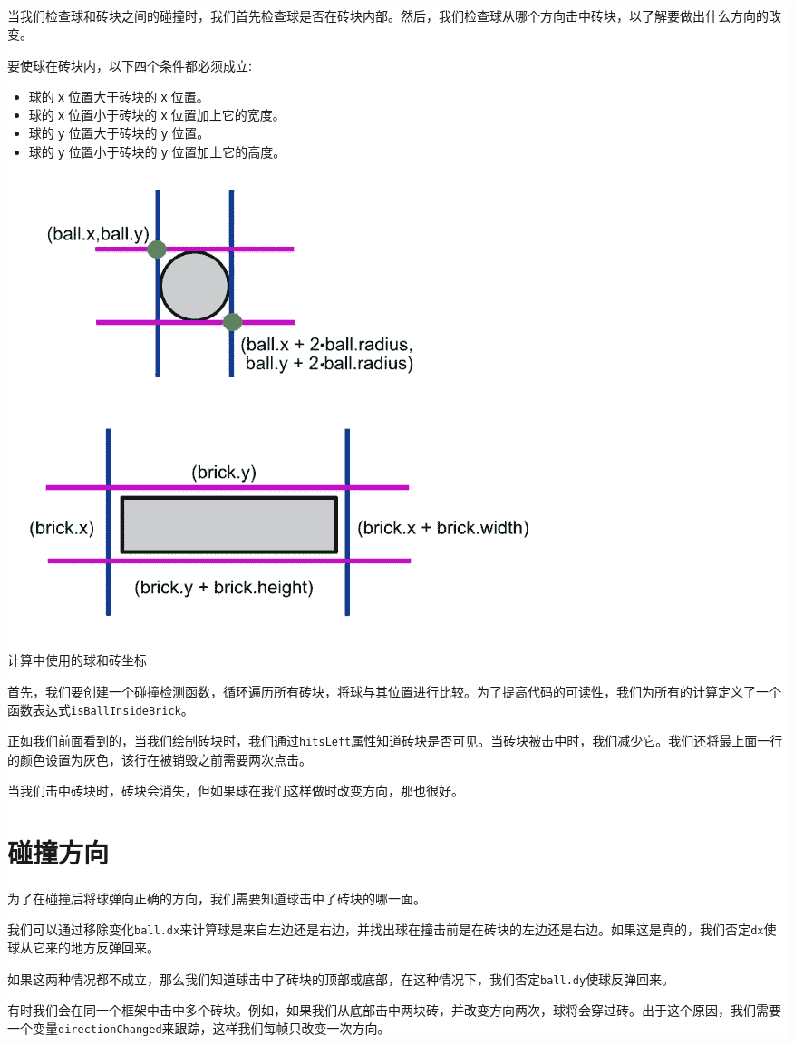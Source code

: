 当我们检查球和砖块之间的碰撞时，我们首先检查球是否在砖块内部。然后，我们检查球从哪个方向击中砖块，以了解要做出什么方向的改变。

要使球在砖块内，以下四个条件都必须成立:

*   球的 x 位置大于砖块的 x 位置。
*   球的 x 位置小于砖块的 x 位置加上它的宽度。
*   球的 y 位置大于砖块的 y 位置。
*   球的 y 位置小于砖块的 y 位置加上它的高度。

![](img/6b024698cd5b84d7f18c5114e42fef28.png)

计算中使用的球和砖坐标

首先，我们要创建一个碰撞检测函数，循环遍历所有砖块，将球与其位置进行比较。为了提高代码的可读性，我们为所有的计算定义了一个函数表达式`isBallInsideBrick`。

正如我们前面看到的，当我们绘制砖块时，我们通过`hitsLeft`属性知道砖块是否可见。当砖块被击中时，我们减少它。我们还将最上面一行的颜色设置为灰色，该行在被销毁之前需要两次点击。

当我们击中砖块时，砖块会消失，但如果球在我们这样做时改变方向，那也很好。

# 碰撞方向

为了在碰撞后将球弹向正确的方向，我们需要知道球击中了砖块的哪一面。

我们可以通过移除变化`ball.dx`来计算球是来自左边还是右边，并找出球在撞击前是在砖块的左边还是右边。如果这是真的，我们否定`dx`使球从它来的地方反弹回来。

如果这两种情况都不成立，那么我们知道球击中了砖块的顶部或底部，在这种情况下，我们否定`ball.dy`使球反弹回来。

有时我们会在同一个框架中击中多个砖块。例如，如果我们从底部击中两块砖，并改变方向两次，球将会穿过砖。出于这个原因，我们需要一个变量`directionChanged`来跟踪，这样我们每帧只改变一次方向。
